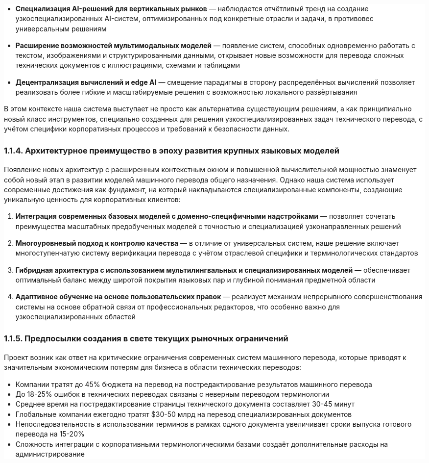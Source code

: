 - **Специализация AI-решений для вертикальных рынков** — наблюдается отчётливый тренд на создание узкоспециализированных AI-систем, оптимизированных под конкретные отрасли и задачи, в противовес универсальным решениям
    
- **Расширение возможностей мультимодальных моделей** — появление систем, способных одновременно работать с текстом, изображениями и структурированными данными, открывает новые возможности для перевода сложных технических документов с иллюстрациями, схемами и таблицами
    
- **Децентрализация вычислений и edge AI** — смещение парадигмы в сторону распределённых вычислений позволяет реализовать более гибкие и масштабируемые решения с возможностью локального развёртывания
    

В этом контексте наша система выступает не просто как альтернатива существующим решениям, а как принципиально новый класс инструментов, специально созданных для решения узкоспециализированных задач технического перевода, с учётом специфики корпоративных процессов и требований к безопасности данных.

### 1.1.4. Архитектурное преимущество в эпоху развития крупных языковых моделей

Появление новых архитектур с расширенным контекстным окном и повышенной вычислительной мощностью знаменует собой новый этап в развитии моделей машинного перевода общего назначения. Однако наша система использует современные достижения как фундамент, на который накладываются специализированные компоненты, создающие уникальную ценность для корпоративных клиентов:

1. **Интеграция современных базовых моделей с доменно-специфичными надстройками** — позволяет сочетать преимущества масштабных предобученных моделей с точностью и специализацией узконаправленных решений
   
2. **Многоуровневый подход к контролю качества** — в отличие от универсальных систем, наше решение включает многоступенчатую систему верификации перевода с учётом отраслевой специфики и терминологических стандартов
   
3. **Гибридная архитектура с использованием мультилингвальных и специализированных моделей** — обеспечивает оптимальный баланс между широтой покрытия языковых пар и глубиной понимания предметной области
   
4. **Адаптивное обучение на основе пользовательских правок** — реализует механизм непрерывного совершенствования системы на основе обратной связи от профессиональных редакторов, что особенно важно для узкоспециализированных областей
    

### 1.1.5. Предпосылки создания в свете текущих рыночных ограничений

Проект возник как ответ на критические ограничения современных систем машинного перевода, которые приводят к значительным экономическим потерям для бизнеса в области технических переводов:

- Компании тратят до 45% бюджета на перевод на постредактирование результатов машинного перевода
- До 18-25% ошибок в технических переводах связаны с неверным переводом терминологии
- Среднее время на постредактирование страницы технического документа составляет 30-45 минут
- Глобальные компании ежегодно тратят $30-50 млрд на перевод специализированных документов
- Непоследовательность в использовании терминов в рамках одного документа увеличивает сроки выпуска готового перевода на 15-20%
- Сложность интеграции с корпоративными терминологическими базами создаёт дополнительные расходы на администрирование

